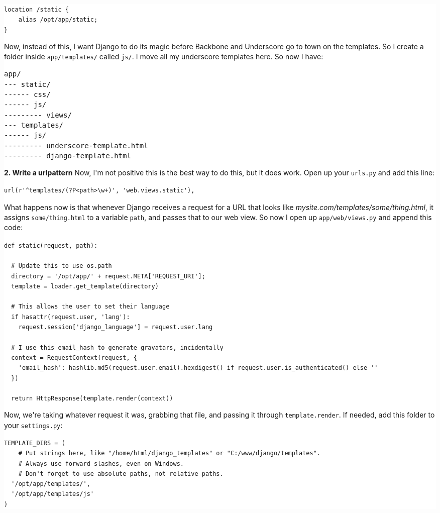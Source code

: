     location /static {
    	alias /opt/app/static;
    }

Now, instead of this, I want Django to do its magic before Backbone and Underscore go to town on the templates. So I create a folder inside `app/templates/` called `js/`. I move all my underscore templates here. So now I have:
    
<pre>
app/
--- static/
------ css/
------ js/
--------- views/
--- templates/
------ js/
--------- underscore-template.html
--------- django-template.html
</pre>

**2. Write a urlpattern**
Now, I'm not positive this is the best way to do this, but it does work. Open up your `urls.py` and add this line:

    url(r'^templates/(?P<path>\w+)', 'web.views.static'),

What happens now is that whenever Django receives a request for a URL that looks like _mysite.com/templates/some/thing.html_, it assigns `some/thing.html` to a variable `path`, and passes that to our web view. So now I open up `app/web/views.py` and append this code:

    def static(request, path):
      
      # Update this to use os.path
      directory = '/opt/app/' + request.META['REQUEST_URI'];
      template = loader.get_template(directory)
    
      # This allows the user to set their language
      if hasattr(request.user, 'lang'):
        request.session['django_language'] = request.user.lang
    
      # I use this email_hash to generate gravatars, incidentally
      context = RequestContext(request, {
        'email_hash': hashlib.md5(request.user.email).hexdigest() if request.user.is_authenticated() else ''
      })
    
      return HttpResponse(template.render(context))

Now, we're taking whatever request it was, grabbing that file, and passing it through `template.render`. If needed, add this folder to your `settings.py`:

    TEMPLATE_DIRS = (
        # Put strings here, like "/home/html/django_templates" or "C:/www/django/templates".
        # Always use forward slashes, even on Windows.
        # Don't forget to use absolute paths, not relative paths.
      '/opt/app/templates/',
      '/opt/app/templates/js'
    )
